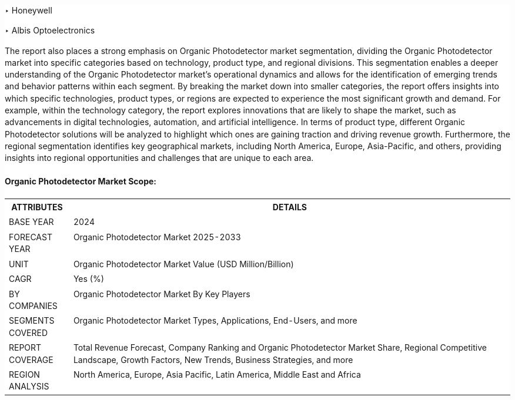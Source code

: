 ‣ Honeywell

‣ Albis Optoelectronics

The report also places a strong emphasis on Organic Photodetector market segmentation, dividing the Organic Photodetector market into specific categories based on technology, product type, and regional divisions. This segmentation enables a deeper understanding of the Organic Photodetector market’s operational dynamics and allows for the identification of emerging trends and behavior patterns within each segment. By breaking the market down into smaller categories, the report offers insights into which specific technologies, product types, or regions are expected to experience the most significant growth and demand. For example, within the technology category, the report explores innovations that are likely to shape the market, such as advancements in digital technologies, automation, and artificial intelligence. In terms of product type, different Organic Photodetector solutions will be analyzed to highlight which ones are gaining traction and driving revenue growth. Furthermore, the regional segmentation identifies key geographical markets, including North America, Europe, Asia-Pacific, and others, providing insights into regional opportunities and challenges that are unique to each area.

<h4>Organic Photodetector Market Scope:</h4>
<table>
<tr>
<th>ATTRIBUTES</th>
<th>DETAILS</th>
</tr>
<tr>
<td>BASE YEAR</td>
<td>2024</td>
</tr>
<tr>
<td>FORECAST YEAR</td>
<td>Organic Photodetector Market 2025-2033</td>
</tr>
<tr>
<td>UNIT</td>
<td>Organic Photodetector Market Value (USD Million/Billion)</td>
<tr>
<td>CAGR</td>
<td>Yes (%)</td>
</tr>
</tr>
<tr>
<td>BY COMPANIES</td>
<td>Organic Photodetector Market By Key Players</td>
</tr>
<tr>
<td>SEGMENTS COVERED</td>
<td>Organic Photodetector Market Types, Applications, End-Users, and more</td>
</tr>
<tr>
<td>REPORT COVERAGE</td>
<td>Total Revenue Forecast, Company Ranking and Organic Photodetector Market Share, Regional Competitive Landscape, Growth Factors, New Trends, Business Strategies, and more</td>
</tr>
<tr>
<td>REGION ANALYSIS</td>
<td>North America, Europe, Asia Pacific, Latin America, Middle East and Africa</td>
</tr>
</table>
